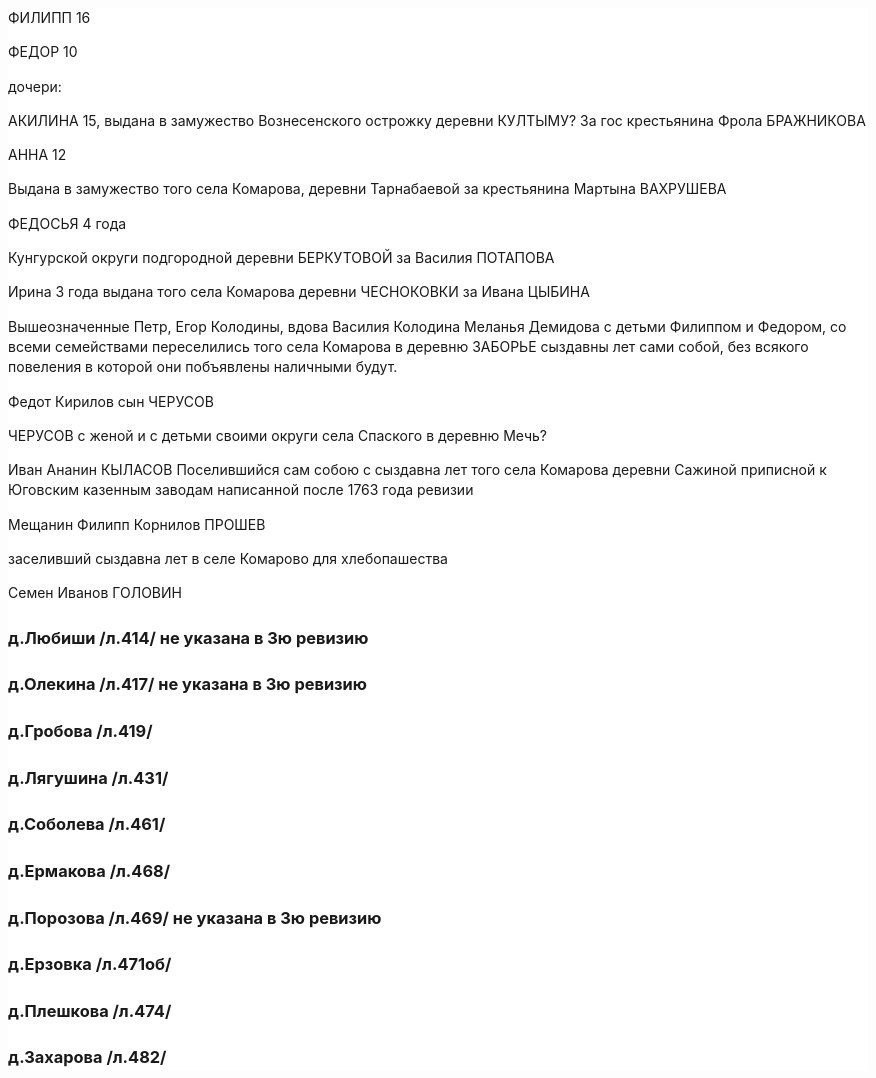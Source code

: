 ФИЛИПП 16

ФЕДОР 10

дочери:

АКИЛИНА 15, выдана в замужество Вознесенского острожку деревни КУЛТЫМУ? За гос крестьянина Фрола БРАЖНИКОВА

АННА 12

Выдана в замужество того села Комарова, деревни Тарнабаевой за крестьянина Мартына ВАХРУШЕВА

ФЕДОСЬЯ 4 года

Кунгурской округи подгородной деревни БЕРКУТОВОЙ за Василия ПОТАПОВА

Ирина 3 года выдана того села Комарова деревни ЧЕСНОКОВКИ за Ивана ЦЫБИНА

Вышеозначенные Петр, Егор Колодины, вдова Василия Колодина Меланья Демидова с детьми Филиппом и Федором, со всеми семействами переселились того села Комарова в деревню ЗАБОРЬЕ сыздавны лет сами собой, без всякого повеления в которой они побъявлены наличными будут.

Федот Кирилов сын ЧЕРУСОВ

ЧЕРУСОВ с женой и с детьми своими округи села Спаского в деревню Мечь?

Иван Ананин КЫЛАСОВ Поселившийся сам собою с сыздавна лет того села Комарова деревни Сажиной приписной к Юговским казенным заводам написанной после 1763 года ревизии

Мещанин Филипп Корнилов ПРОШЕВ

заселивший сыздавна лет в селе Комарово для хлебопашества

Семен Иванов ГОЛОВИН

### д.Любиши /л.414/ не указана в 3ю ревизию

### д.Олекина /л.417/ не указана в 3ю ревизию

### д.Гробова /л.419/ 

### д.Лягушина /л.431/ 

### д.Соболева /л.461/ 

### д.Ермакова /л.468/ 

### д.Порозова /л.469/ не указана в 3ю ревизию

### д.Ерзовка /л.471об/ 

### д.Плешкова /л.474/ 

### д.Захарова /л.482/ 
